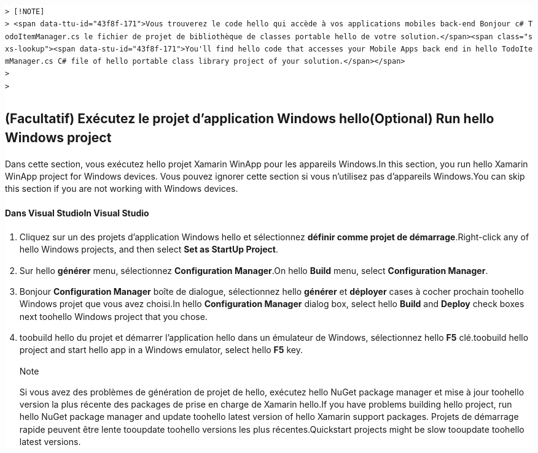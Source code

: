     > [!NOTE]
    > <span data-ttu-id="43f8f-171">Vous trouverez le code hello qui accède à vos applications mobiles back-end Bonjour c# TodoItemManager.cs le fichier de projet de bibliothèque de classes portable hello de votre solution.</span><span class="sxs-lookup"><span data-stu-id="43f8f-171">You'll find hello code that accesses your Mobile Apps back end in hello TodoItemManager.cs C# file of hello portable class library project of your solution.</span></span>
    >
    >

## <a name="optional-run-hello-windows-project"></a><span data-ttu-id="43f8f-172">(Facultatif) Exécutez le projet d’application Windows hello</span><span class="sxs-lookup"><span data-stu-id="43f8f-172">(Optional) Run hello Windows project</span></span>

<span data-ttu-id="43f8f-173">Dans cette section, vous exécutez hello projet Xamarin WinApp pour les appareils Windows.</span><span class="sxs-lookup"><span data-stu-id="43f8f-173">In this section, you run hello Xamarin WinApp project for Windows devices.</span></span> <span data-ttu-id="43f8f-174">Vous pouvez ignorer cette section si vous n’utilisez pas d’appareils Windows.</span><span class="sxs-lookup"><span data-stu-id="43f8f-174">You can skip this section if you are not working with Windows devices.</span></span>

#### <a name="in-visual-studio"></a><span data-ttu-id="43f8f-175">Dans Visual Studio</span><span class="sxs-lookup"><span data-stu-id="43f8f-175">In Visual Studio</span></span>

1. <span data-ttu-id="43f8f-176">Cliquez sur un des projets d’application Windows hello et sélectionnez **définir comme projet de démarrage**.</span><span class="sxs-lookup"><span data-stu-id="43f8f-176">Right-click any of hello Windows projects, and then select **Set as StartUp Project**.</span></span>

2. <span data-ttu-id="43f8f-177">Sur hello **générer** menu, sélectionnez **Configuration Manager**.</span><span class="sxs-lookup"><span data-stu-id="43f8f-177">On hello **Build** menu, select **Configuration Manager**.</span></span>

3. <span data-ttu-id="43f8f-178">Bonjour **Configuration Manager** boîte de dialogue, sélectionnez hello **générer** et **déployer** cases à cocher prochain toohello Windows projet que vous avez choisi.</span><span class="sxs-lookup"><span data-stu-id="43f8f-178">In hello **Configuration Manager** dialog box, select hello **Build** and **Deploy** check boxes next toohello Windows project that you chose.</span></span>

4. <span data-ttu-id="43f8f-179">toobuild hello du projet et démarrer l’application hello dans un émulateur de Windows, sélectionnez hello **F5** clé.</span><span class="sxs-lookup"><span data-stu-id="43f8f-179">toobuild hello project and start hello app in a Windows emulator, select hello **F5** key.</span></span>

   > [!NOTE]
   > <span data-ttu-id="43f8f-180">Si vous avez des problèmes de génération de projet de hello, exécutez hello NuGet package manager et mise à jour toohello version la plus récente des packages de prise en charge de Xamarin hello.</span><span class="sxs-lookup"><span data-stu-id="43f8f-180">If you have problems building hello project, run hello NuGet package manager and update toohello latest version of hello Xamarin support packages.</span></span> <span data-ttu-id="43f8f-181">Projets de démarrage rapide peuvent être lente tooupdate toohello versions les plus récentes.</span><span class="sxs-lookup"><span data-stu-id="43f8f-181">Quickstart projects might be slow tooupdate toohello latest versions.</span></span>    
   >
   >


[6]: ./media/app-service-mobile-xamarin-forms-get-started/xamarin-forms-quickstart.png
[8]: ./media/app-service-mobile-xamarin-forms-get-started/xamarin-forms-quickstart-vs.png
[9]: ./media/app-service-mobile-xamarin-forms-get-started/xamarin-forms-quickstart-xs.png
[10]: ./media/app-service-mobile-xamarin-forms-get-started/mobile-quickstart-startup-ios.png
[11]: ./media/app-service-mobile-xamarin-forms-get-started/mobile-quickstart-startup-android.png
[12]: ./media/app-service-mobile-xamarin-forms-get-started/mobile-quickstart-startup-windows.png
[Visual Studio Professional 2013]: https://go.microsoft.com/fwLink/p/?LinkID=257546
[Mobile app SDK]: http://go.microsoft.com/fwlink/?LinkId=257545
[portail Azure]: https://portal.azure.com/